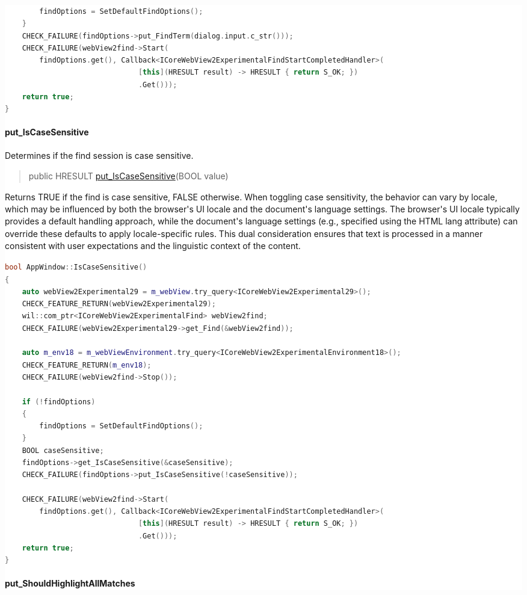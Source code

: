 ```cpp
        findOptions = SetDefaultFindOptions();
    }
    CHECK_FAILURE(findOptions->put_FindTerm(dialog.input.c_str()));
    CHECK_FAILURE(webView2find->Start(
        findOptions.get(), Callback<ICoreWebView2ExperimentalFindStartCompletedHandler>(
                               [this](HRESULT result) -> HRESULT { return S_OK; })
                               .Get()));
    return true;
}
```

#### put_IsCaseSensitive

Determines if the find session is case sensitive.

> public HRESULT [put_IsCaseSensitive](#put_iscasesensitive)(BOOL value)

Returns TRUE if the find is case sensitive, FALSE otherwise. When toggling case sensitivity, the behavior can vary by locale, which may be influenced by both the browser's UI locale and the document's language settings. The browser's UI locale typically provides a default handling approach, while the document's language settings (e.g., specified using the HTML lang attribute) can override these defaults to apply locale-specific rules. This dual consideration ensures that text is processed in a manner consistent with user expectations and the linguistic context of the content.

```cpp
bool AppWindow::IsCaseSensitive()
{
    auto webView2Experimental29 = m_webView.try_query<ICoreWebView2Experimental29>();
    CHECK_FEATURE_RETURN(webView2Experimental29);
    wil::com_ptr<ICoreWebView2ExperimentalFind> webView2find;
    CHECK_FAILURE(webView2Experimental29->get_Find(&webView2find));

    auto m_env18 = m_webViewEnvironment.try_query<ICoreWebView2ExperimentalEnvironment18>();
    CHECK_FEATURE_RETURN(m_env18);
    CHECK_FAILURE(webView2find->Stop());

    if (!findOptions)
    {
        findOptions = SetDefaultFindOptions();
    }
    BOOL caseSensitive;
    findOptions->get_IsCaseSensitive(&caseSensitive);
    CHECK_FAILURE(findOptions->put_IsCaseSensitive(!caseSensitive));

    CHECK_FAILURE(webView2find->Start(
        findOptions.get(), Callback<ICoreWebView2ExperimentalFindStartCompletedHandler>(
                               [this](HRESULT result) -> HRESULT { return S_OK; })
                               .Get()));
    return true;
}
```

#### put_ShouldHighlightAllMatches
